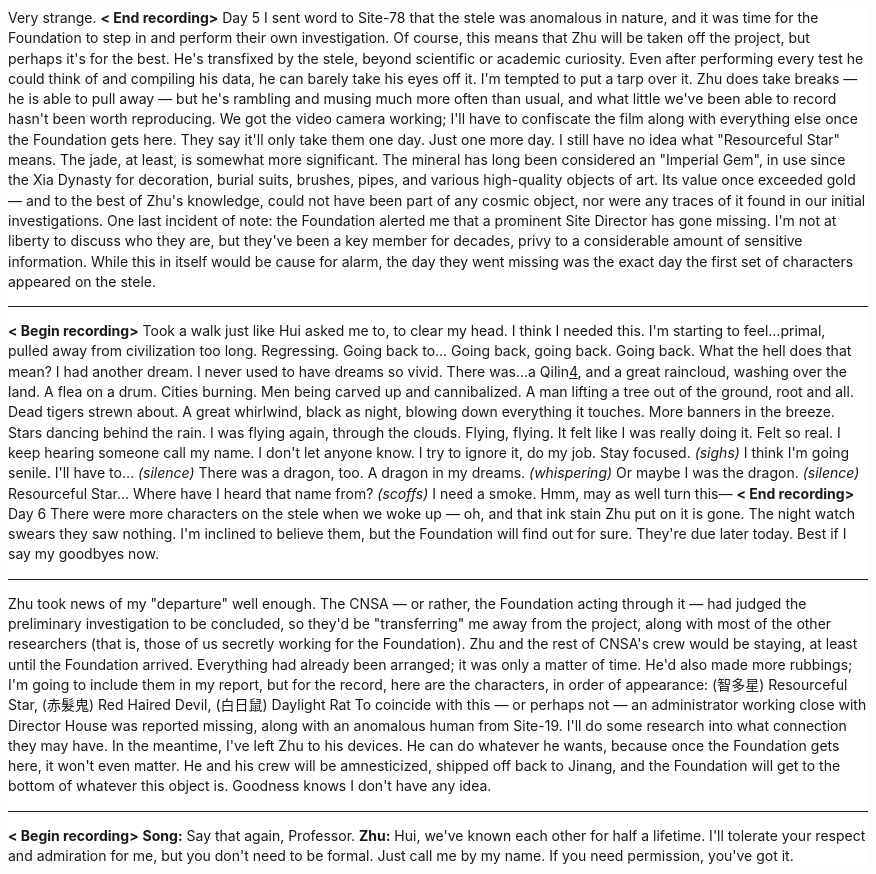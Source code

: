 Very strange.
**< End recording>**
Day 5
I sent word to Site-78 that the stele was anomalous in nature, and it was time for the Foundation to step in and perform their own investigation. Of course, this means that Zhu will be taken off the project, but perhaps it's for the best. He's transfixed by the stele, beyond scientific or academic curiosity. Even after performing every test he could think of and compiling his data, he can barely take his eyes off it. I'm tempted to put a tarp over it. Zhu does take breaks — he is able to pull away — but he's rambling and musing much more often than usual, and what little we've been able to record hasn't been worth reproducing. We got the video camera working; I'll have to confiscate the film along with everything else once the Foundation gets here. They say it'll only take them one day.
Just one more day.
I still have no idea what "Resourceful Star" means. The jade, at least, is somewhat more significant. The mineral has long been considered an "Imperial Gem", in use since the Xia Dynasty for decoration, burial suits, brushes, pipes, and various high-quality objects of art. Its value once exceeded gold — and to the best of Zhu's knowledge, could not have been part of any cosmic object, nor were any traces of it found in our initial investigations.
One last incident of note: the Foundation alerted me that a prominent Site Director has gone missing. I'm not at liberty to discuss who they are, but they've been a key member for decades, privy to a considerable amount of sensitive information. While this in itself would be cause for alarm, the day they went missing was the exact day the first set of characters appeared on the stele.
* * *
**< Begin recording>**
Took a walk just like Hui asked me to, to clear my head. I think I needed this. I'm starting to feel…primal, pulled away from civilization too long. Regressing. Going back to… Going back, going back. Going back. What the hell does that mean?
I had another dream. I never used to have dreams so vivid. There was…a Qilin[4](javascript:;), and a great raincloud, washing over the land. A flea on a drum. Cities burning. Men being carved up and cannibalized. A man lifting a tree out of the ground, root and all. Dead tigers strewn about. A great whirlwind, black as night, blowing down everything it touches. More banners in the breeze. Stars dancing behind the rain. I was flying again, through the clouds. Flying, flying. It felt like I was really doing it. Felt so real.
I keep hearing someone call my name. I don't let anyone know. I try to ignore it, do my job. Stay focused. _(sighs)_ I think I'm going senile. I'll have to…
_(silence)_
There was a dragon, too. A dragon in my dreams. _(whispering)_ Or maybe I was the dragon. _(silence)_ Resourceful Star… Where have I heard that name from? _(scoffs)_ I need a smoke. Hmm, may as well turn this—
**< End recording>**
Day 6
There were more characters on the stele when we woke up — oh, and that ink stain Zhu put on it is gone. The night watch swears they saw nothing. I'm inclined to believe them, but the Foundation will find out for sure. They're due later today. Best if I say my goodbyes now.
* * *
Zhu took news of my "departure" well enough. The CNSA — or rather, the Foundation acting through it — had judged the preliminary investigation to be concluded, so they'd be "transferring" me away from the project, along with most of the other researchers (that is, those of us secretly working for the Foundation). Zhu and the rest of CNSA's crew would be staying, at least until the Foundation arrived. Everything had already been arranged; it was only a matter of time. He'd also made more rubbings; I'm going to include them in my report, but for the record, here are the characters, in order of appearance:
(智多星) Resourceful Star, (赤髮鬼) Red Haired Devil, (白日鼠) Daylight Rat
To coincide with this — or perhaps not — an administrator working close with Director House was reported missing, along with an anomalous human from Site-19. I'll do some research into what connection they may have. In the meantime, I've left Zhu to his devices. He can do whatever he wants, because once the Foundation gets here, it won't even matter. He and his crew will be amnesticized, shipped off back to Jinang, and the Foundation will get to the bottom of whatever this object is. Goodness knows I don't have any idea.
* * *
**< Begin recording>**
**Song:** Say that again, Professor.
**Zhu:** Hui, we've known each other for half a lifetime. I'll tolerate your respect and admiration for me, but you don't need to be formal. Just call me by my name. If you need permission, you've got it.